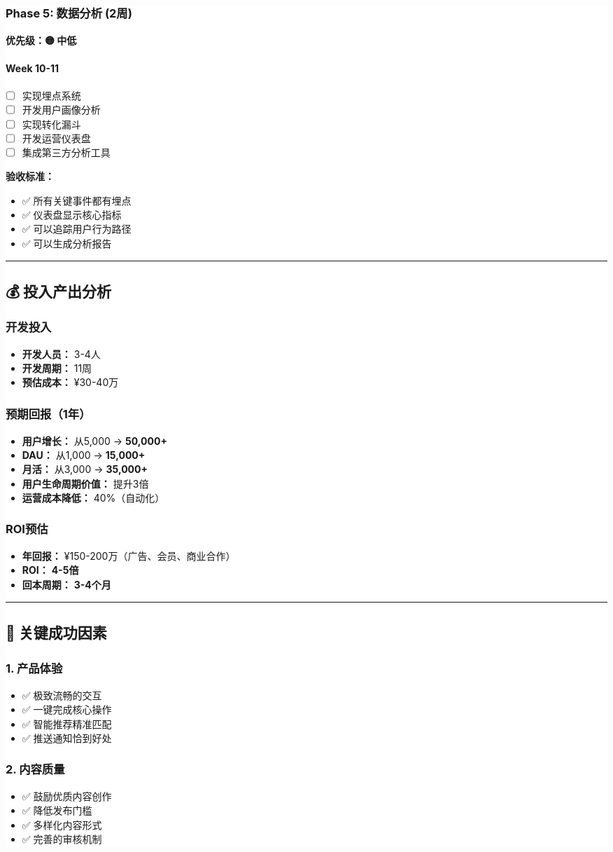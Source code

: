 ### Phase 5: 数据分析 (2周)
**优先级：🟡 中低**

#### Week 10-11
- [ ] 实现埋点系统
- [ ] 开发用户画像分析
- [ ] 实现转化漏斗
- [ ] 开发运营仪表盘
- [ ] 集成第三方分析工具

**验收标准：**
- ✅ 所有关键事件都有埋点
- ✅ 仪表盘显示核心指标
- ✅ 可以追踪用户行为路径
- ✅ 可以生成分析报告

---

## 💰 投入产出分析

### 开发投入
- **开发人员：** 3-4人
- **开发周期：** 11周
- **预估成本：** ¥30-40万

### 预期回报（1年）
- **用户增长：** 从5,000 → **50,000+**
- **DAU：** 从1,000 → **15,000+**
- **月活：** 从3,000 → **35,000+**
- **用户生命周期价值：** 提升3倍
- **运营成本降低：** 40%（自动化）

### ROI预估
- **年回报：** ¥150-200万（广告、会员、商业合作）
- **ROI：** **4-5倍**
- **回本周期：** **3-4个月**

---

## 🎯 关键成功因素

### 1. 产品体验
- ✅ 极致流畅的交互
- ✅ 一键完成核心操作
- ✅ 智能推荐精准匹配
- ✅ 推送通知恰到好处

### 2. 内容质量
- ✅ 鼓励优质内容创作
- ✅ 降低发布门槛
- ✅ 多样化内容形式
- ✅ 完善的审核机制
